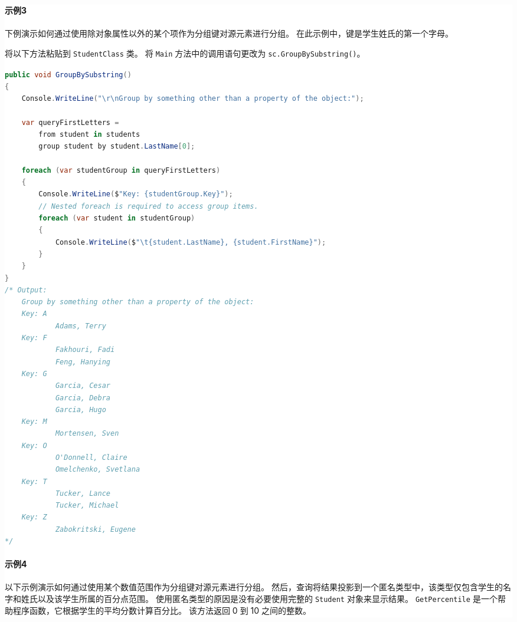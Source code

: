 #### 示例3

下例演示如何通过使用除对象属性以外的某个项作为分组键对源元素进行分组。 在此示例中，键是学生姓氏的第一个字母。

将以下方法粘贴到 `StudentClass` 类。 将 `Main` 方法中的调用语句更改为 `sc.GroupBySubstring()`。

```csharp
public void GroupBySubstring()
{            
    Console.WriteLine("\r\nGroup by something other than a property of the object:");

    var queryFirstLetters =
        from student in students
        group student by student.LastName[0];

    foreach (var studentGroup in queryFirstLetters)
    {
        Console.WriteLine($"Key: {studentGroup.Key}");
        // Nested foreach is required to access group items.
        foreach (var student in studentGroup)
        {
            Console.WriteLine($"\t{student.LastName}, {student.FirstName}");
        }
    }           
}
/* Output:
    Group by something other than a property of the object:
    Key: A
            Adams, Terry
    Key: F
            Fakhouri, Fadi
            Feng, Hanying
    Key: G
            Garcia, Cesar
            Garcia, Debra
            Garcia, Hugo
    Key: M
            Mortensen, Sven
    Key: O
            O'Donnell, Claire
            Omelchenko, Svetlana
    Key: T
            Tucker, Lance
            Tucker, Michael
    Key: Z
            Zabokritski, Eugene
*/
```

#### 示例4

以下示例演示如何通过使用某个数值范围作为分组键对源元素进行分组。 然后，查询将结果投影到一个匿名类型中，该类型仅包含学生的名字和姓氏以及该学生所属的百分点范围。 使用匿名类型的原因是没有必要使用完整的 `Student` 对象来显示结果。 `GetPercentile` 是一个帮助程序函数，它根据学生的平均分数计算百分比。 该方法返回 0 到 10 之间的整数。
